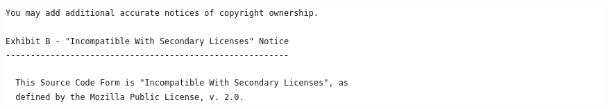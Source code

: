 ```
You may add additional accurate notices of copyright ownership.

Exhibit B - "Incompatible With Secondary Licenses" Notice
---------------------------------------------------------

  This Source Code Form is "Incompatible With Secondary Licenses", as
  defined by the Mozilla Public License, v. 2.0.
```
